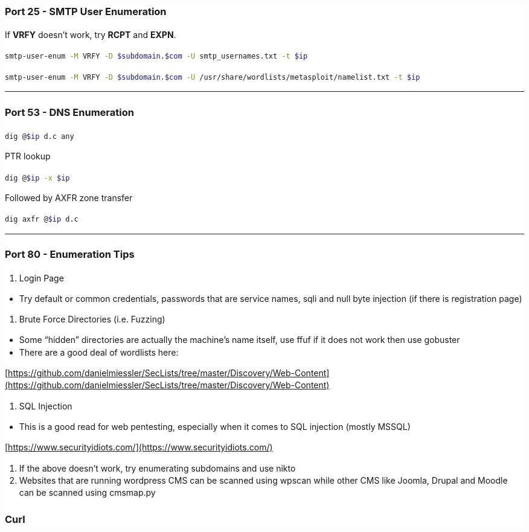 
### Port 25 - SMTP User Enumeration

If **VRFY** doesn’t work, try **RCPT** and **EXPN**.

```bash
smtp-user-enum -M VRFY -D $subdomain.$com -U smtp_usernames.txt -t $ip
```

```bash
smtp-user-enum -M VRFY -D $subdomain.$com -U /usr/share/wordlists/metasploit/namelist.txt -t $ip
```

---

### Port 53 - DNS Enumeration

```bash
dig @$ip d.c any
```

PTR lookup

```bash
dig @$ip -x $ip
```

Followed by AXFR zone transfer

```bash
dig axfr @$ip d.c
```

---

### Port 80 - Enumeration Tips

1. Login Page
- Try default or common credentials, passwords that are service names, sqli and null byte injection (if there is registration page)
1. Brute Force Directories (i.e. Fuzzing)
- Some “hidden” directories are actually the machine’s name itself, use ffuf if it does not work then use gobuster
- There are a good deal of wordlists here:

[https://github.com/danielmiessler/SecLists/tree/master/Discovery/Web-Content](https://github.com/danielmiessler/SecLists/tree/master/Discovery/Web-Content)

1. SQL Injection
- This is a good read for web pentesting, especially when it comes to SQL injection (mostly MSSQL)

[https://www.securityidiots.com/](https://www.securityidiots.com/)

1. If the above doesn’t work, try enumerating subdomains and use nikto
2. Websites that are running wordpress CMS can be scanned using wpscan while other CMS like Joomla, Drupal and Moodle can be scanned using cmsmap.py

### Curl
